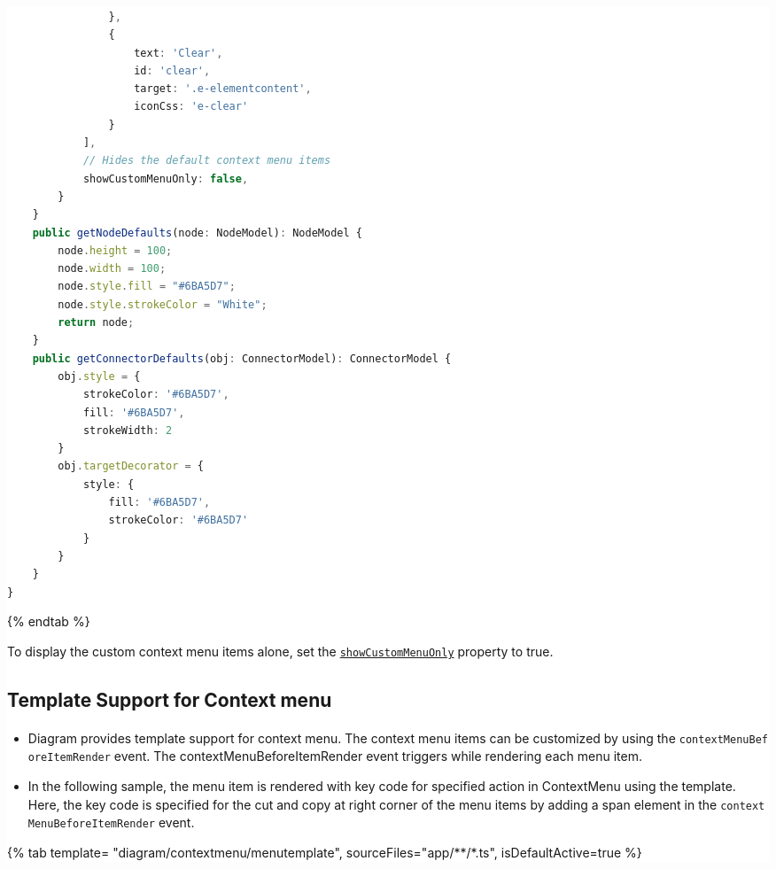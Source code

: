 ```typescript
                },
                {
                    text: 'Clear',
                    id: 'clear',
                    target: '.e-elementcontent',
                    iconCss: 'e-clear'
                }
            ],
            // Hides the default context menu items
            showCustomMenuOnly: false,
        }
    }
    public getNodeDefaults(node: NodeModel): NodeModel {
        node.height = 100;
        node.width = 100;
        node.style.fill = "#6BA5D7";
        node.style.strokeColor = "White";
        return node;
    }
    public getConnectorDefaults(obj: ConnectorModel): ConnectorModel {
        obj.style = {
            strokeColor: '#6BA5D7',
            fill: '#6BA5D7',
            strokeWidth: 2
        }
        obj.targetDecorator = {
            style: {
                fill: '#6BA5D7',
                strokeColor: '#6BA5D7'
            }
        }
    }
}
```

{% endtab %}

To display the custom context menu items alone, set  the [`showCustomMenuOnly`](../api/diagram/contextMenuSettingsModel#showCustomMenuOnly) property to true.

## Template Support for Context menu

* Diagram provides template support for context menu. The context menu items can be customized by using the `contextMenuBeforeItemRender` event. The contextMenuBeforeItemRender event triggers while rendering each menu item.

* In the following sample, the menu item is rendered with key code for specified action in ContextMenu using the template. Here, the key code is specified for the cut and copy at right corner of the menu items by adding a span element in the `contextMenuBeforeItemRender` event.

{% tab template= "diagram/contextmenu/menutemplate", sourceFiles="app/**/*.ts", isDefaultActive=true %}
